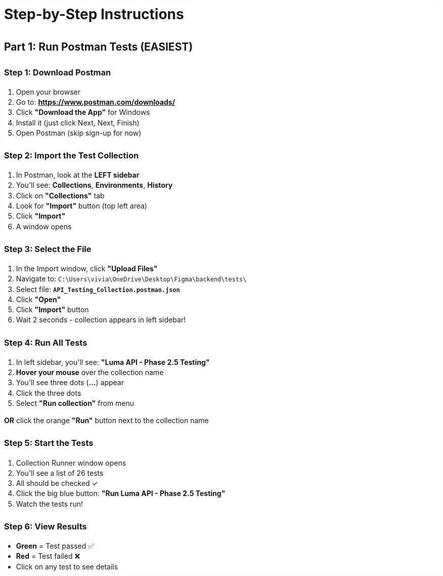 # Step-by-Step Instructions

## Part 1: Run Postman Tests (EASIEST)

### Step 1: Download Postman
1. Open your browser
2. Go to: **https://www.postman.com/downloads/**
3. Click **"Download the App"** for Windows
4. Install it (just click Next, Next, Finish)
5. Open Postman (skip sign-up for now)

### Step 2: Import the Test Collection
1. In Postman, look at the **LEFT sidebar**
2. You'll see: **Collections**, **Environments**, **History**
3. Click on **"Collections"** tab
4. Look for **"Import"** button (top left area)
5. Click **"Import"**
6. A window opens

### Step 3: Select the File
1. In the Import window, click **"Upload Files"**
2. Navigate to: `C:\Users\vivia\OneDrive\Desktop\Figma\backend\tests\`
3. Select file: **`API_Testing_Collection.postman.json`**
4. Click **"Open"**
5. Click **"Import"** button
6. Wait 2 seconds - collection appears in left sidebar!

### Step 4: Run All Tests
1. In left sidebar, you'll see: **"Luma API - Phase 2.5 Testing"**
2. **Hover your mouse** over the collection name
3. You'll see three dots (**...**) appear
4. Click the three dots
5. Select **"Run collection"** from menu

**OR** click the orange **"Run"** button next to the collection name

### Step 5: Start the Tests
1. Collection Runner window opens
2. You'll see a list of 26 tests
3. All should be checked ✓
4. Click the big blue button: **"Run Luma API - Phase 2.5 Testing"**
5. Watch the tests run!

### Step 6: View Results
- **Green** = Test passed ✅
- **Red** = Test failed ❌
- Click on any test to see details
